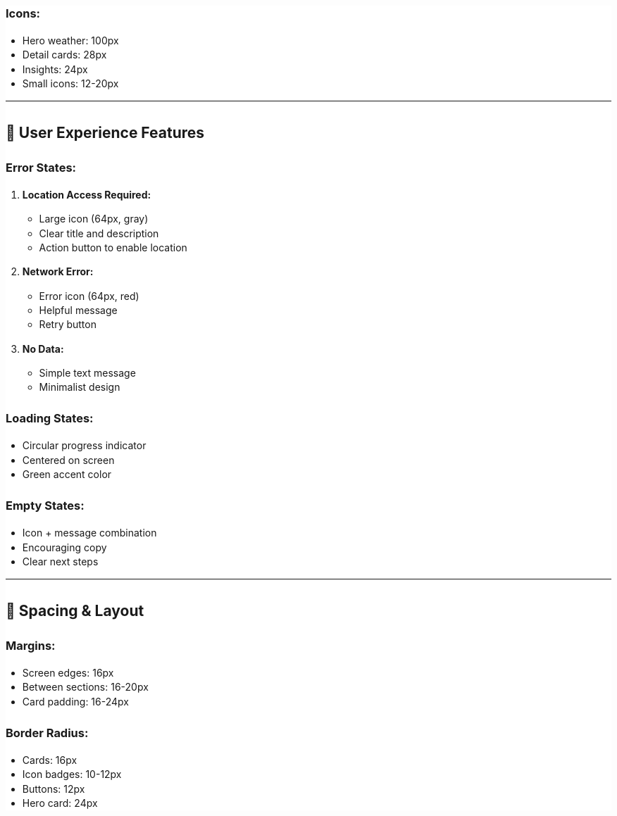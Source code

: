 ### Icons:
- Hero weather: 100px
- Detail cards: 28px
- Insights: 24px
- Small icons: 12-20px

---

## 🎯 User Experience Features

### Error States:
1. **Location Access Required:**
   - Large icon (64px, gray)
   - Clear title and description
   - Action button to enable location

2. **Network Error:**
   - Error icon (64px, red)
   - Helpful message
   - Retry button

3. **No Data:**
   - Simple text message
   - Minimalist design

### Loading States:
- Circular progress indicator
- Centered on screen
- Green accent color

### Empty States:
- Icon + message combination
- Encouraging copy
- Clear next steps

---

## 📐 Spacing & Layout

### Margins:
- Screen edges: 16px
- Between sections: 16-20px
- Card padding: 16-24px

### Border Radius:
- Cards: 16px
- Icon badges: 10-12px
- Buttons: 12px
- Hero card: 24px
